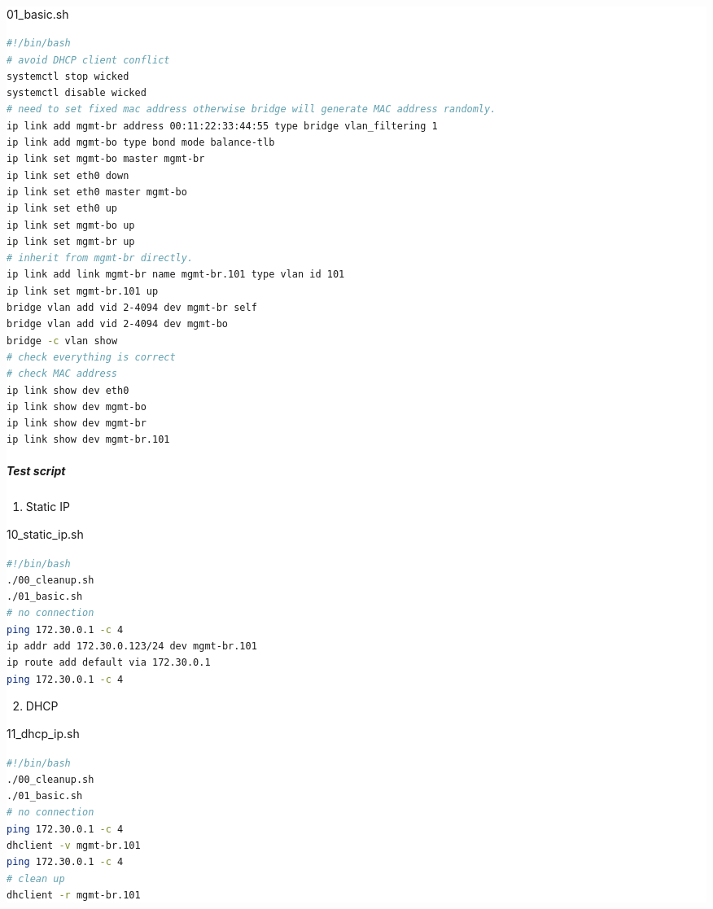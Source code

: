 01_basic.sh
```bash
#!/bin/bash
# avoid DHCP client conflict
systemctl stop wicked
systemctl disable wicked
# need to set fixed mac address otherwise bridge will generate MAC address randomly.
ip link add mgmt-br address 00:11:22:33:44:55 type bridge vlan_filtering 1
ip link add mgmt-bo type bond mode balance-tlb
ip link set mgmt-bo master mgmt-br
ip link set eth0 down
ip link set eth0 master mgmt-bo
ip link set eth0 up
ip link set mgmt-bo up
ip link set mgmt-br up
# inherit from mgmt-br directly.
ip link add link mgmt-br name mgmt-br.101 type vlan id 101
ip link set mgmt-br.101 up
bridge vlan add vid 2-4094 dev mgmt-br self
bridge vlan add vid 2-4094 dev mgmt-bo
bridge -c vlan show
# check everything is correct
# check MAC address
ip link show dev eth0
ip link show dev mgmt-bo
ip link show dev mgmt-br
ip link show dev mgmt-br.101
```

##### Test script

1. Static IP

10_static_ip.sh
```bash
#!/bin/bash
./00_cleanup.sh
./01_basic.sh
# no connection
ping 172.30.0.1 -c 4
ip addr add 172.30.0.123/24 dev mgmt-br.101
ip route add default via 172.30.0.1
ping 172.30.0.1 -c 4
```

2. DHCP

11_dhcp_ip.sh
```bash
#!/bin/bash
./00_cleanup.sh
./01_basic.sh
# no connection
ping 172.30.0.1 -c 4
dhclient -v mgmt-br.101
ping 172.30.0.1 -c 4
# clean up
dhclient -r mgmt-br.101
```
